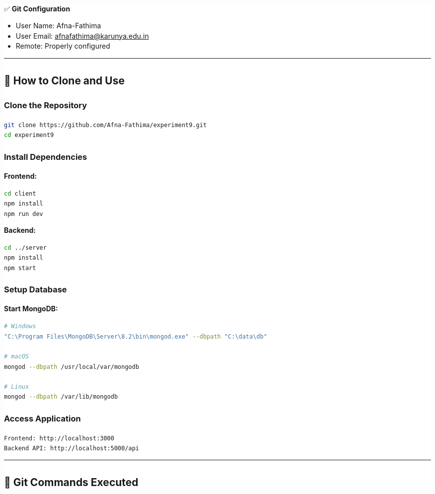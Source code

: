 ✅ **Git Configuration**
- User Name: Afna-Fathima
- User Email: afnafathima@karunya.edu.in
- Remote: Properly configured

---

## 🚀 How to Clone and Use

### Clone the Repository
```bash
git clone https://github.com/Afna-Fathima/experiment9.git
cd experiment9
```

### Install Dependencies

**Frontend:**
```bash
cd client
npm install
npm run dev
```

**Backend:**
```bash
cd ../server
npm install
npm start
```

### Setup Database

**Start MongoDB:**
```bash
# Windows
"C:\Program Files\MongoDB\Server\8.2\bin\mongod.exe" --dbpath "C:\data\db"

# macOS
mongod --dbpath /usr/local/var/mongodb

# Linux
mongod --dbpath /var/lib/mongodb
```

### Access Application
```
Frontend: http://localhost:3000
Backend API: http://localhost:5000/api
```

---

## 📝 Git Commands Executed
